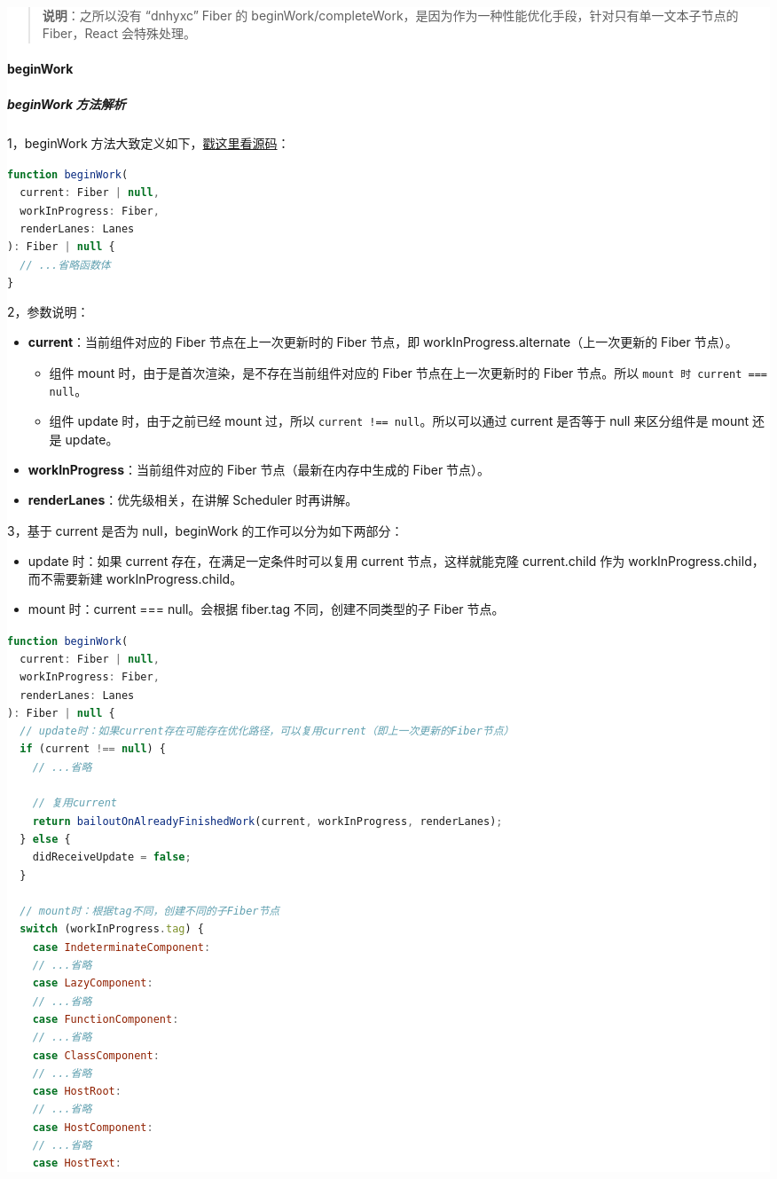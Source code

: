 > **说明**：之所以没有 “dnhyxc” Fiber 的 beginWork/completeWork，是因为作为一种性能优化手段，针对只有单一文本子节点的 Fiber，React 会特殊处理。

#### beginWork

##### beginWork 方法解析

1，beginWork 方法大致定义如下，[戳这里看源码](https://github.com/facebook/react/blob/970fa122d8188bafa600e9b5214833487fbf1092/packages/react-reconciler/src/ReactFiberBeginWork.new.js#L3058)：

```js
function beginWork(
  current: Fiber | null,
  workInProgress: Fiber,
  renderLanes: Lanes
): Fiber | null {
  // ...省略函数体
}
```

2，参数说明：

- **current**：当前组件对应的 Fiber 节点在上一次更新时的 Fiber 节点，即 workInProgress.alternate（上一次更新的 Fiber 节点）。

  - 组件 mount 时，由于是首次渲染，是不存在当前组件对应的 Fiber 节点在上一次更新时的 Fiber 节点。所以 `mount 时 current === null`。

  - 组件 update 时，由于之前已经 mount 过，所以 `current !== null`。所以可以通过 current 是否等于 null 来区分组件是 mount 还是 update。

- **workInProgress**：当前组件对应的 Fiber 节点（最新在内存中生成的 Fiber 节点）。

- **renderLanes**：优先级相关，在讲解 Scheduler 时再讲解。

3，基于 current 是否为 null，beginWork 的工作可以分为如下两部分：

- update 时：如果 current 存在，在满足一定条件时可以复用 current 节点，这样就能克隆 current.child 作为 workInProgress.child，而不需要新建 workInProgress.child。

- mount 时：current === null。会根据 fiber.tag 不同，创建不同类型的子 Fiber 节点。

```js
function beginWork(
  current: Fiber | null,
  workInProgress: Fiber,
  renderLanes: Lanes
): Fiber | null {
  // update时：如果current存在可能存在优化路径，可以复用current（即上一次更新的Fiber节点）
  if (current !== null) {
    // ...省略

    // 复用current
    return bailoutOnAlreadyFinishedWork(current, workInProgress, renderLanes);
  } else {
    didReceiveUpdate = false;
  }

  // mount时：根据tag不同，创建不同的子Fiber节点
  switch (workInProgress.tag) {
    case IndeterminateComponent:
    // ...省略
    case LazyComponent:
    // ...省略
    case FunctionComponent:
    // ...省略
    case ClassComponent:
    // ...省略
    case HostRoot:
    // ...省略
    case HostComponent:
    // ...省略
    case HostText:
```